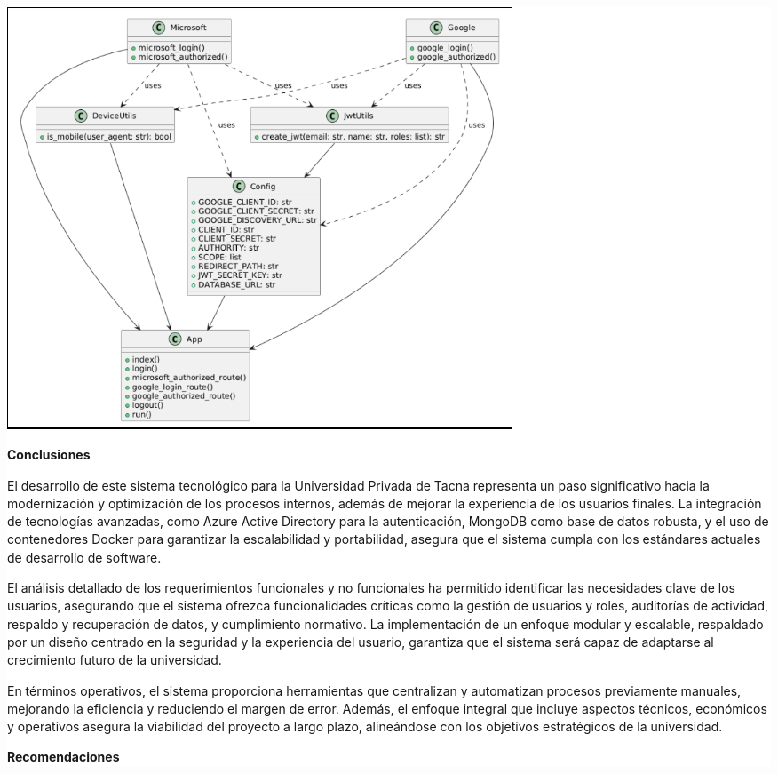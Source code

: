    ![imagen30](media/imagen30.png)

<a name="_heading=h.5k1y4oywf5d8"></a>**Conclusiones**

El desarrollo de este sistema tecnológico para la Universidad Privada de Tacna representa un paso significativo hacia la modernización y optimización de los procesos internos, además de mejorar la experiencia de los usuarios finales. La integración de tecnologías avanzadas, como Azure Active Directory para la autenticación, MongoDB como base de datos robusta, y el uso de contenedores Docker para garantizar la escalabilidad y portabilidad, asegura que el sistema cumpla con los estándares actuales de desarrollo de software.

El análisis detallado de los requerimientos funcionales y no funcionales ha permitido identificar las necesidades clave de los usuarios, asegurando que el sistema ofrezca funcionalidades críticas como la gestión de usuarios y roles, auditorías de actividad, respaldo y recuperación de datos, y cumplimiento normativo. La implementación de un enfoque modular y escalable, respaldado por un diseño centrado en la seguridad y la experiencia del usuario, garantiza que el sistema será capaz de adaptarse al crecimiento futuro de la universidad.

<a name="_heading=h.tt23d3h5o1c"></a>En términos operativos, el sistema proporciona herramientas que centralizan y automatizan procesos previamente manuales, mejorando la eficiencia y reduciendo el margen de error. Además, el enfoque integral que incluye aspectos técnicos, económicos y operativos asegura la viabilidad del proyecto a largo plazo, alineándose con los objetivos estratégicos de la universidad.







<a name="_heading=h.o9cvk4mhjpoi"></a><a name="_heading=h.j082se1vb4us"></a><a name="_heading=h.8dtwdfneq1fx"></a><a name="_heading=h.wmje1xd9d38l"></a><a name="_heading=h.g9476jf8op5c"></a><a name="_heading=h.v56tsyxn01x4"></a><a name="_heading=h.oav0sfd8ymtq"></a><a name="_heading=h.ap6k4i8pnzek"></a>**Recomendaciones**
